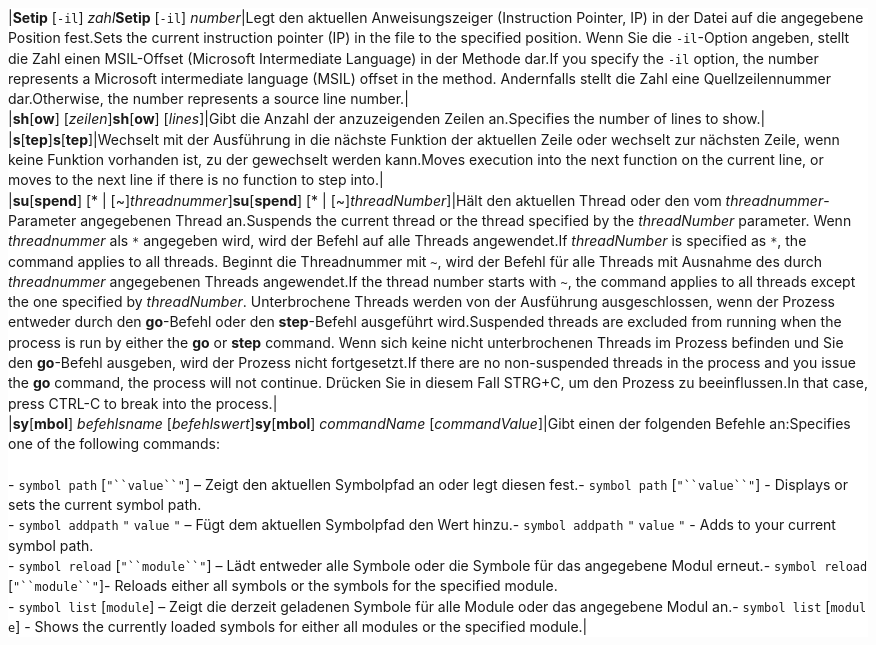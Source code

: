 |<span data-ttu-id="1e18b-233">**Setip** [`-il`] *zahl*</span><span class="sxs-lookup"><span data-stu-id="1e18b-233">**Setip** [`-il`] *number*</span></span>|<span data-ttu-id="1e18b-234">Legt den aktuellen Anweisungszeiger (Instruction Pointer, IP) in der Datei auf die angegebene Position fest.</span><span class="sxs-lookup"><span data-stu-id="1e18b-234">Sets the current instruction pointer (IP) in the file to the specified position.</span></span> <span data-ttu-id="1e18b-235">Wenn Sie die `-il`-Option angeben, stellt die Zahl einen MSIL-Offset (Microsoft Intermediate Language) in der Methode dar.</span><span class="sxs-lookup"><span data-stu-id="1e18b-235">If you specify the `-il` option, the number represents a Microsoft intermediate language (MSIL) offset in the method.</span></span> <span data-ttu-id="1e18b-236">Andernfalls stellt die Zahl eine Quellzeilennummer dar.</span><span class="sxs-lookup"><span data-stu-id="1e18b-236">Otherwise, the number represents a source line number.</span></span>|  
|<span data-ttu-id="1e18b-237">**sh**[**ow**] [*zeilen*]</span><span class="sxs-lookup"><span data-stu-id="1e18b-237">**sh**[**ow**] [*lines*]</span></span>|<span data-ttu-id="1e18b-238">Gibt die Anzahl der anzuzeigenden Zeilen an.</span><span class="sxs-lookup"><span data-stu-id="1e18b-238">Specifies the number of lines to show.</span></span>|  
|<span data-ttu-id="1e18b-239">**s**[**tep**]</span><span class="sxs-lookup"><span data-stu-id="1e18b-239">**s**[**tep**]</span></span>|<span data-ttu-id="1e18b-240">Wechselt mit der Ausführung in die nächste Funktion der aktuellen Zeile oder wechselt zur nächsten Zeile, wenn keine Funktion vorhanden ist, zu der gewechselt werden kann.</span><span class="sxs-lookup"><span data-stu-id="1e18b-240">Moves execution into the next function on the current line, or moves to the next line if there is no function to step into.</span></span>|  
|<span data-ttu-id="1e18b-241">**su**[**spend**] [\* &#124; [~]*threadnummer*]</span><span class="sxs-lookup"><span data-stu-id="1e18b-241">**su**[**spend**] [\* &#124; [~]*threadNumber*]</span></span>|<span data-ttu-id="1e18b-242">Hält den aktuellen Thread oder den vom *threadnummer*-Parameter angegebenen Thread an.</span><span class="sxs-lookup"><span data-stu-id="1e18b-242">Suspends the current thread or the thread specified by the *threadNumber* parameter.</span></span>  <span data-ttu-id="1e18b-243">Wenn *threadnummer* als `*` angegeben wird, wird der Befehl auf alle Threads angewendet.</span><span class="sxs-lookup"><span data-stu-id="1e18b-243">If *threadNumber* is specified as `*`, the command applies to all threads.</span></span> <span data-ttu-id="1e18b-244">Beginnt die Threadnummer mit `~`, wird der Befehl für alle Threads mit Ausnahme des durch *threadnummer* angegebenen Threads angewendet.</span><span class="sxs-lookup"><span data-stu-id="1e18b-244">If the thread number starts with `~`, the command applies to all threads except the one specified by *threadNumber*.</span></span> <span data-ttu-id="1e18b-245">Unterbrochene Threads werden von der Ausführung ausgeschlossen, wenn der Prozess entweder durch den **go**-Befehl oder den **step**-Befehl ausgeführt wird.</span><span class="sxs-lookup"><span data-stu-id="1e18b-245">Suspended threads are excluded from running when the process is run by either the **go** or **step** command.</span></span> <span data-ttu-id="1e18b-246">Wenn sich keine nicht unterbrochenen Threads im Prozess befinden und Sie den **go**-Befehl ausgeben, wird der Prozess nicht fortgesetzt.</span><span class="sxs-lookup"><span data-stu-id="1e18b-246">If there are no non-suspended threads in the process and you issue the **go** command, the process will not continue.</span></span> <span data-ttu-id="1e18b-247">Drücken Sie in diesem Fall STRG+C, um den Prozess zu beeinflussen.</span><span class="sxs-lookup"><span data-stu-id="1e18b-247">In that case, press CTRL-C to break into the process.</span></span>|  
|<span data-ttu-id="1e18b-248">**sy**[**mbol**] *befehlsname* [*befehlswert*]</span><span class="sxs-lookup"><span data-stu-id="1e18b-248">**sy**[**mbol**] *commandName* [*commandValue*]</span></span>|<span data-ttu-id="1e18b-249">Gibt einen der folgenden Befehle an:</span><span class="sxs-lookup"><span data-stu-id="1e18b-249">Specifies one of the following commands:</span></span><br /><br /> <span data-ttu-id="1e18b-250">-   `symbol path` [`"``value``"`] – Zeigt den aktuellen Symbolpfad an oder legt diesen fest.</span><span class="sxs-lookup"><span data-stu-id="1e18b-250">-   `symbol path` [`"``value``"`] - Displays or sets the current symbol path.</span></span><br /><span data-ttu-id="1e18b-251">-   `symbol addpath` `"` `value` `"` – Fügt dem aktuellen Symbolpfad den Wert hinzu.</span><span class="sxs-lookup"><span data-stu-id="1e18b-251">-   `symbol addpath` `"` `value` `"` - Adds to your current symbol path.</span></span><br /><span data-ttu-id="1e18b-252">-   `symbol reload` [`"``module``"`] – Lädt entweder alle Symbole oder die Symbole für das angegebene Modul erneut.</span><span class="sxs-lookup"><span data-stu-id="1e18b-252">-   `symbol reload` [`"``module``"`]- Reloads either all symbols or the symbols for the specified module.</span></span><br /><span data-ttu-id="1e18b-253">-   `symbol list` [`module`] – Zeigt die derzeit geladenen Symbole für alle Module oder das angegebene Modul an.</span><span class="sxs-lookup"><span data-stu-id="1e18b-253">-   `symbol list` [`module`] - Shows the currently loaded symbols for either all modules or the specified module.</span></span>|  